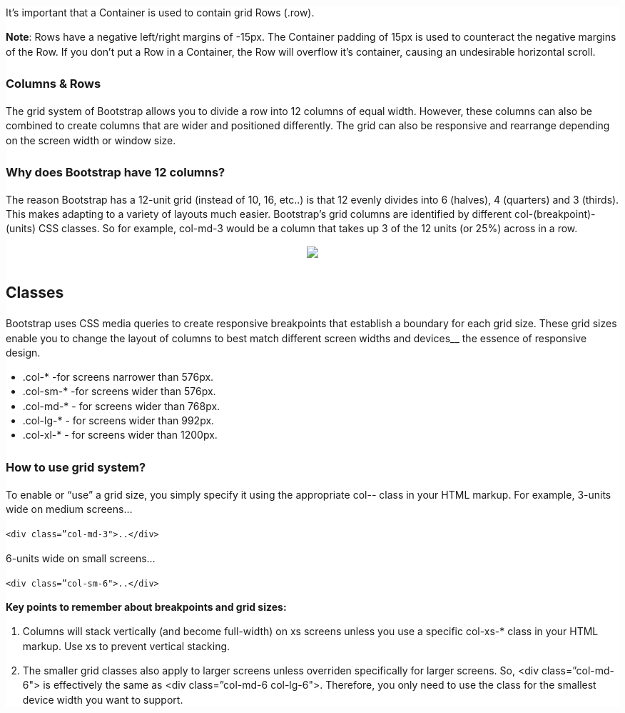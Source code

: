 It’s important that a Container is used to contain grid Rows (.row).

**Note**: Rows have a negative left/right margins of -15px. The Container padding of 15px is used to counteract the negative margins of the Row. If you don’t put a Row in a Container, the Row will overflow it’s container, causing an undesirable horizontal scroll.



### Columns & Rows

The grid system of Bootstrap allows you to divide a row into 12 columns of equal width. However, these columns can also be combined to create columns that are wider and positioned differently. The grid can also be responsive and rearrange depending on the screen width or window size.

### Why does Bootstrap have 12 columns?
The reason Bootstrap has a 12-unit grid (instead of 10, 16, etc..) is that 12 evenly divides into 6 (halves), 4 (quarters) and 3 (thirds). This makes adapting to a variety of layouts much easier. Bootstrap’s grid columns are identified by different col-(breakpoint)-(units) CSS classes. So for example, col-md-3 would be a column that takes up 3 of the 12 units (or 25%) across in a row.

<p align="center"><img src="https://user-images.githubusercontent.com/54719422/125285320-29916400-e338-11eb-8bbe-5bc5da318d10.png"></p>

## Classes
Bootstrap uses CSS media queries to create responsive breakpoints that establish a boundary for each grid size. These grid sizes enable you to change the layout of columns to best match different screen widths and devices__ the essence of responsive design.

- .col-* -for screens narrower than 576px.
- .col-sm-* -for screens wider than 576px.
- .col-md-* - for screens wider than 768px.
- .col-lg-* - for screens wider than 992px.
- .col-xl-* - for screens wider than 1200px.

### How to use grid system?

To enable or “use” a grid size, you simply specify it using the appropriate col-*-* class in your HTML markup. For example,
3-units wide on medium screens…
~~~
<div class=”col-md-3">..</div>
~~~
6-units wide on small screens…
~~~
<div class=”col-sm-6">..</div>
~~~

**Key points to remember about breakpoints and grid sizes:**
1. Columns will stack vertically (and become full-width) on xs screens unless you use a specific col-xs-* class in your HTML markup. Use xs to prevent vertical stacking.

2. The smaller grid classes also apply to larger screens unless overriden specifically for larger screens. So, <div class=”col-md-6"></div> is effectively the same as <div class=”col-md-6 col-lg-6"></div>. Therefore, you only need to use the class for the smallest device width you want to support.
